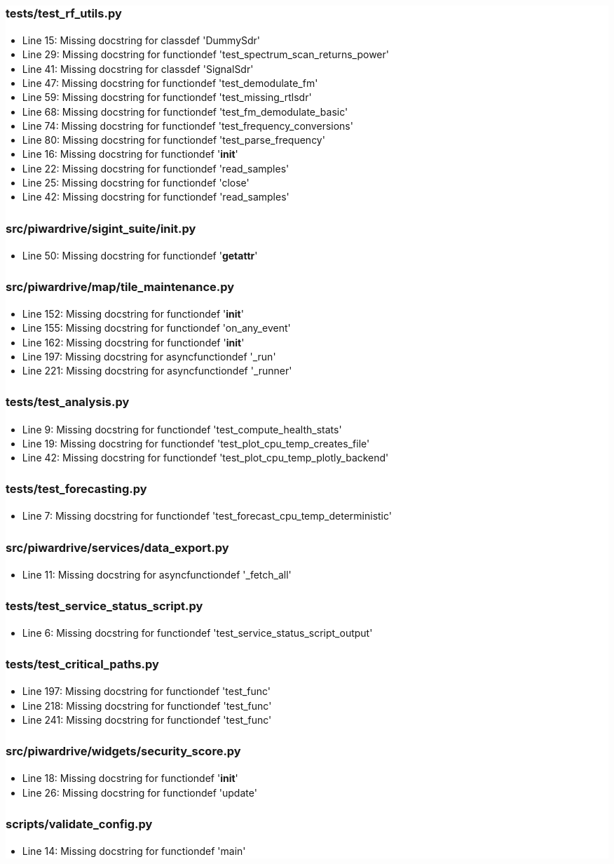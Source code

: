 ### tests/test_rf_utils.py
- Line 15: Missing docstring for classdef 'DummySdr'
- Line 29: Missing docstring for functiondef 'test_spectrum_scan_returns_power'
- Line 41: Missing docstring for classdef 'SignalSdr'
- Line 47: Missing docstring for functiondef 'test_demodulate_fm'
- Line 59: Missing docstring for functiondef 'test_missing_rtlsdr'
- Line 68: Missing docstring for functiondef 'test_fm_demodulate_basic'
- Line 74: Missing docstring for functiondef 'test_frequency_conversions'
- Line 80: Missing docstring for functiondef 'test_parse_frequency'
- Line 16: Missing docstring for functiondef '__init__'
- Line 22: Missing docstring for functiondef 'read_samples'
- Line 25: Missing docstring for functiondef 'close'
- Line 42: Missing docstring for functiondef 'read_samples'

### src/piwardrive/sigint_suite/__init__.py
- Line 50: Missing docstring for functiondef '__getattr__'

### src/piwardrive/map/tile_maintenance.py
- Line 152: Missing docstring for functiondef '__init__'
- Line 155: Missing docstring for functiondef 'on_any_event'
- Line 162: Missing docstring for functiondef '__init__'
- Line 197: Missing docstring for asyncfunctiondef '_run'
- Line 221: Missing docstring for asyncfunctiondef '_runner'

### tests/test_analysis.py
- Line 9: Missing docstring for functiondef 'test_compute_health_stats'
- Line 19: Missing docstring for functiondef 'test_plot_cpu_temp_creates_file'
- Line 42: Missing docstring for functiondef 'test_plot_cpu_temp_plotly_backend'

### tests/test_forecasting.py
- Line 7: Missing docstring for functiondef 'test_forecast_cpu_temp_deterministic'

### src/piwardrive/services/data_export.py
- Line 11: Missing docstring for asyncfunctiondef '_fetch_all'

### tests/test_service_status_script.py
- Line 6: Missing docstring for functiondef 'test_service_status_script_output'

### tests/test_critical_paths.py
- Line 197: Missing docstring for functiondef 'test_func'
- Line 218: Missing docstring for functiondef 'test_func'
- Line 241: Missing docstring for functiondef 'test_func'

### src/piwardrive/widgets/security_score.py
- Line 18: Missing docstring for functiondef '__init__'
- Line 26: Missing docstring for functiondef 'update'

### scripts/validate_config.py
- Line 14: Missing docstring for functiondef 'main'
